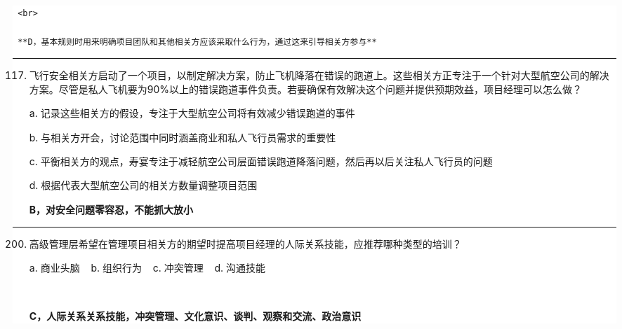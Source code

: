      <br>
     
     **D，基本规则时用来明确项目团队和其他相关方应该采取什么行为，通过这来引导相关方参与**

----

117. 飞行安全相关方启动了一个项目，以制定解决方案，防止飞机降落在错误的跑道上。这些相关方正专注于一个针对大型航空公司的解决方案。尽管是私人飞机要为90%以上的错误跑道事件负责。若要确保有效解决这个问题并提供预期效益，项目经理可以怎么做？
     
     a. 记录这些相关方的假设，专注于大型航空公司将有效减少错误跑道的事件
     
     b. 与相关方开会，讨论范围中同时涵盖商业和私人飞行员需求的重要性
     
     c. 平衡相关方的观点，寿宴专注于减轻航空公司层面错误跑道降落问题，然后再以后关注私人飞行员的问题
     
     d. 根据代表大型航空公司的相关方数量调整项目范围
     
     **B，对安全问题零容忍，不能抓大放小**

----

200. 高级管理层希望在管理项目相关方的期望时提高项目经理的人际关系技能，应推荐哪种类型的培训？
     
     a. 商业头脑    b. 组织行为    c. 冲突管理    d. 沟通技能
     
     <br>
     
     **C，人际关系关系技能，冲突管理、文化意识、谈判、观察和交流、政治意识**
